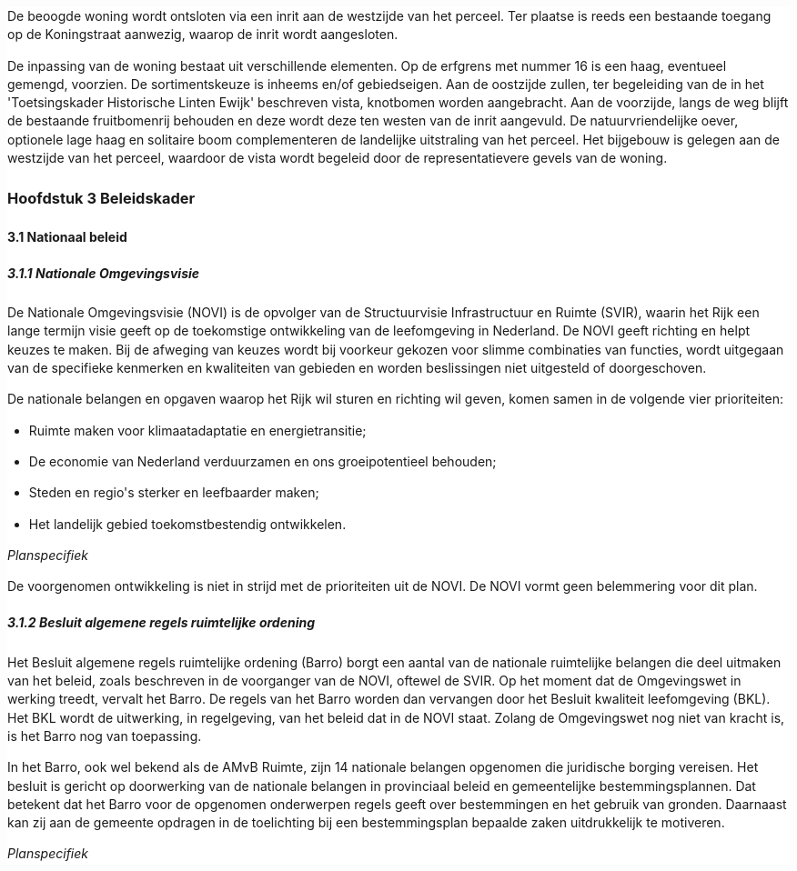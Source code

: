 De beoogde woning wordt ontsloten via een inrit aan de westzijde van het perceel. Ter plaatse is reeds een bestaande toegang op de Koningstraat aanwezig, waarop de inrit wordt aangesloten.

De inpassing van de woning bestaat uit verschillende elementen. Op de erfgrens met nummer 16 is een haag, eventueel gemengd, voorzien. De sortimentskeuze is inheems en/of gebiedseigen. Aan de oostzijde zullen, ter begeleiding van de in het 'Toetsingskader Historische Linten Ewijk' beschreven vista, knotbomen worden aangebracht. Aan de voorzijde, langs de weg blijft de bestaande fruitbomenrij behouden en deze wordt deze ten westen van de inrit aangevuld. De natuurvriendelijke oever, optionele lage haag en solitaire boom complementeren de landelijke uitstraling van het perceel. Het bijgebouw is gelegen aan de westzijde van het perceel, waardoor de vista wordt begeleid door de representatievere gevels van de woning.

### Hoofdstuk 3 Beleidskader

#### 3\.1 Nationaal beleid

##### 3\.1\.1 Nationale Omgevingsvisie

De Nationale Omgevingsvisie (NOVI) is de opvolger van de Structuurvisie Infrastructuur en Ruimte (SVIR), waarin het Rijk een lange termijn visie geeft op de toekomstige ontwikkeling van de leefomgeving in Nederland. De NOVI geeft richting en helpt keuzes te maken. Bij de afweging van keuzes wordt bij voorkeur gekozen voor slimme combinaties van functies, wordt uitgegaan van de specifieke kenmerken en kwaliteiten van gebieden en worden beslissingen niet uitgesteld of doorgeschoven.

De nationale belangen en opgaven waarop het Rijk wil sturen en richting wil geven, komen samen in de volgende vier prioriteiten:

* Ruimte maken voor klimaatadaptatie en energietransitie;

* De economie van Nederland verduurzamen en ons groeipotentieel behouden;

* Steden en regio's sterker en leefbaarder maken;

* Het landelijk gebied toekomstbestendig ontwikkelen.

*Planspecifiek*

De voorgenomen ontwikkeling is niet in strijd met de prioriteiten uit de NOVI. De NOVI vormt geen belemmering voor dit plan.

##### 3\.1\.2 Besluit algemene regels ruimtelijke ordening

Het Besluit algemene regels ruimtelijke ordening (Barro) borgt een aantal van de nationale ruimtelijke belangen die deel uitmaken van het beleid, zoals beschreven in de voorganger van de NOVI, oftewel de SVIR. Op het moment dat de Omgevingswet in werking treedt, vervalt het Barro. De regels van het Barro worden dan vervangen door het Besluit kwaliteit leefomgeving (BKL). Het BKL wordt de uitwerking, in regelgeving, van het beleid dat in de NOVI staat. Zolang de Omgevingswet nog niet van kracht is, is het Barro nog van toepassing.

In het Barro, ook wel bekend als de AMvB Ruimte, zijn 14 nationale belangen opgenomen die juridische borging vereisen. Het besluit is gericht op doorwerking van de nationale belangen in provinciaal beleid en gemeentelijke bestemmingsplannen. Dat betekent dat het Barro voor de opgenomen onderwerpen regels geeft over bestemmingen en het gebruik van gronden. Daarnaast kan zij aan de gemeente opdragen in de toelichting bij een bestemmingsplan bepaalde zaken uitdrukkelijk te motiveren.

*Planspecifiek*
